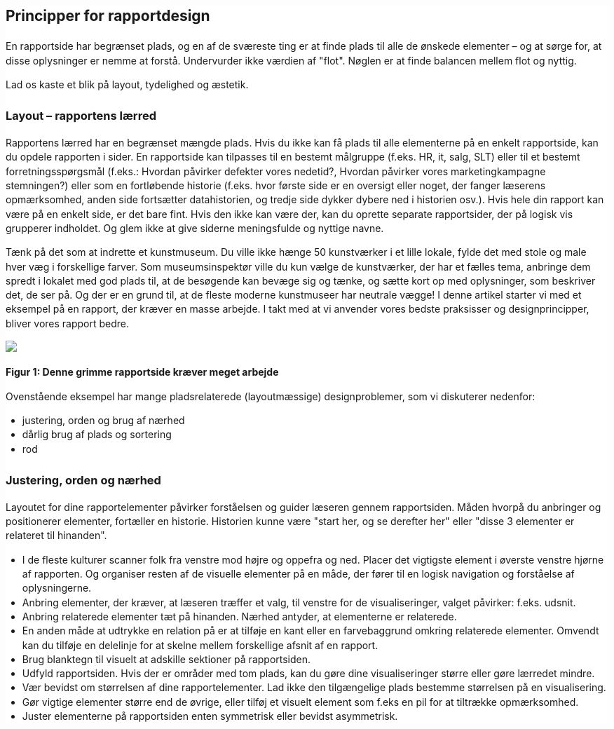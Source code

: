 ## <a name="principles-of-report-design"></a>Principper for rapportdesign
En rapportside har begrænset plads, og en af de sværeste ting er at finde plads til alle de ønskede elementer – og at sørge for, at disse oplysninger er nemme at forstå. Undervurder ikke værdien af "flot". Nøglen er at finde balancen mellem flot og nyttig.

Lad os kaste et blik på layout, tydelighed og æstetik.

### <a name="layout---the-report-canvas"></a>Layout – rapportens lærred
Rapportens lærred har en begrænset mængde plads.  Hvis du ikke kan få plads til alle elementerne på en enkelt rapportside, kan du opdele rapporten i sider.  En rapportside kan tilpasses til en bestemt målgruppe (f.eks. HR, it, salg, SLT) eller til et bestemt forretningsspørgsmål (f.eks.: Hvordan påvirker defekter vores nedetid?, Hvordan påvirker vores marketingkampagne stemningen?) eller som en fortløbende historie (f.eks. hvor første side er en oversigt eller noget, der fanger læserens opmærksomhed, anden side fortsætter datahistorien, og tredje side dykker dybere ned i historien osv.).  Hvis hele din rapport kan være på en enkelt side, er det bare fint. Hvis den ikke kan være der, kan du oprette separate rapportsider, der på logisk vis grupperer indholdet.  Og glem ikke at give siderne meningsfulde og nyttige navne.

Tænk på det som at indrette et kunstmuseum. Du ville ikke hænge 50 kunstværker i et lille lokale, fylde det med stole og male hver væg i forskellige farver. Som museumsinspektør ville du kun vælge de kunstværker, der har et fælles tema, anbringe dem spredt i lokalet med god plads til, at de besøgende kan bevæge sig og tænke, og sætte kort op med oplysninger, som beskriver det, de ser på. Og der er en grund til, at de fleste moderne kunstmuseer har neutrale vægge!
I denne artikel starter vi med et eksempel på en rapport, der kræver en masse arbejde.  I takt med at vi anvender vores bedste praksisser og designprincipper, bliver vores rapport bedre.

![](media/power-bi-visualization-best-practices/power-bi-example1newa.png)

**Figur 1:    Denne grimme rapportside kræver meget arbejde**

Ovenstående eksempel har mange pladsrelaterede (layoutmæssige) designproblemer, som vi diskuterer nedenfor:

* justering, orden og brug af nærhed
* dårlig brug af plads og sortering
* rod

### <a name="alignment-order-and-proximity"></a>Justering, orden og nærhed
Layoutet for dine rapportelementer påvirker forståelsen og guider læseren gennem rapportsiden. Måden hvorpå du anbringer og positionerer elementer, fortæller en historie.  Historien kunne være "start her, og se derefter her" eller "disse 3 elementer er relateret til hinanden".

* I de fleste kulturer scanner folk fra venstre mod højre og oppefra og ned. Placer det vigtigste element i øverste venstre hjørne af rapporten. Og organiser resten af de visuelle elementer på en måde, der fører til en logisk navigation og forståelse af oplysningerne.
* Anbring elementer, der kræver, at læseren træffer et valg, til venstre for de visualiseringer, valget påvirker: f.eks. udsnit.
* Anbring relaterede elementer tæt på hinanden. Nærhed antyder, at elementerne er relaterede.
* En anden måde at udtrykke en relation på er at tilføje en kant eller en farvebaggrund omkring relaterede elementer. Omvendt kan du tilføje en delelinje for at skelne mellem forskellige afsnit af en rapport.
* Brug blanktegn til visuelt at adskille sektioner på rapportsiden.
* Udfyld rapportsiden. Hvis der er områder med tom plads, kan du gøre dine visualiseringer større eller gøre lærredet mindre.
* Vær bevidst om størrelsen af dine rapportelementer. Lad ikke den tilgængelige plads bestemme størrelsen på en visualisering.
* Gør vigtige elementer større end de øvrige, eller tilføj et visuelt element som f.eks en pil for at tiltrække opmærksomhed.
* Juster elementerne på rapportsiden enten symmetrisk eller bevidst asymmetrisk.

